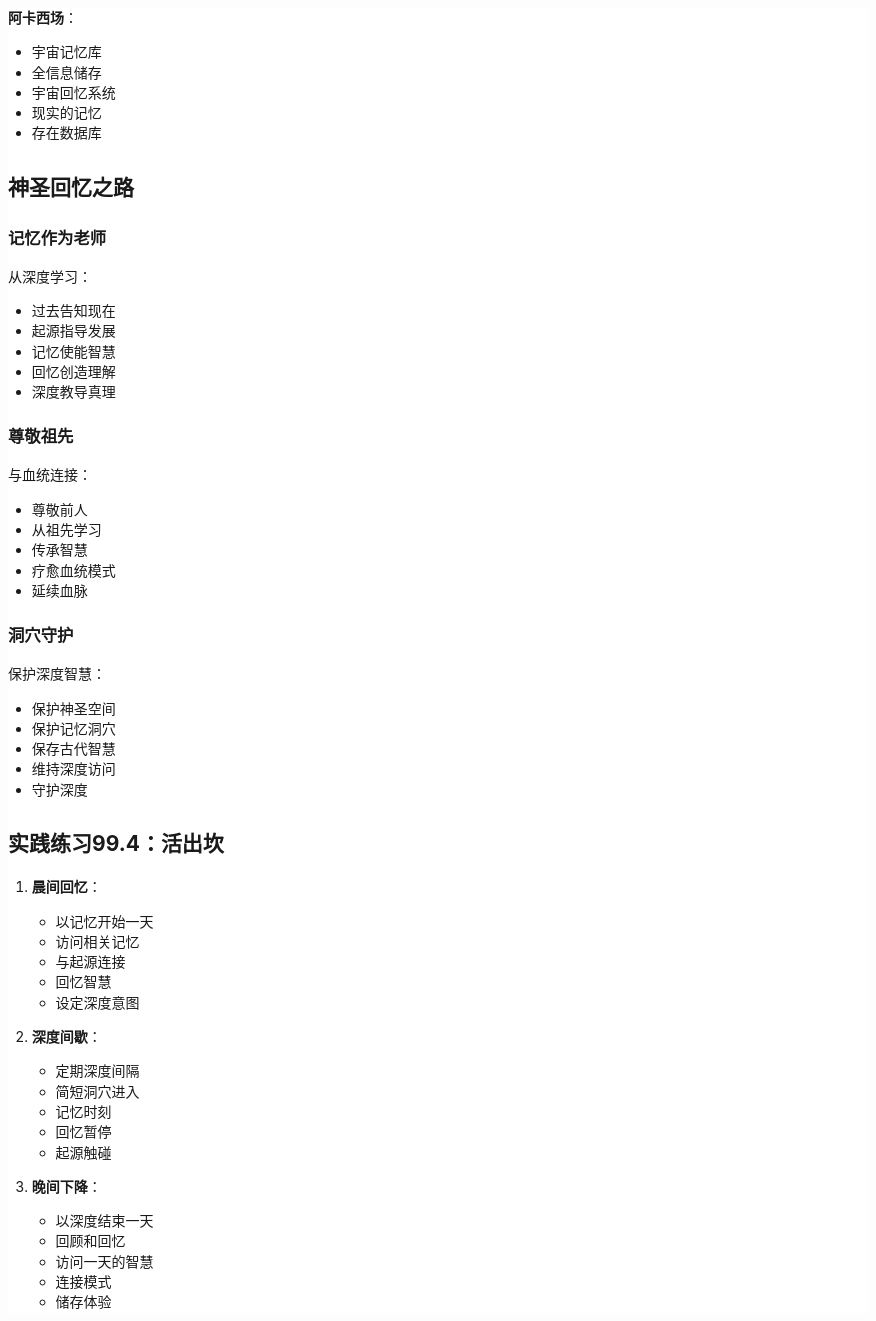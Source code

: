 **阿卡西场**：
- 宇宙记忆库
- 全信息储存
- 宇宙回忆系统
- 现实的记忆
- 存在数据库

## 神圣回忆之路

### **记忆作为老师**
从深度学习：
- 过去告知现在
- 起源指导发展
- 记忆使能智慧
- 回忆创造理解
- 深度教导真理

### **尊敬祖先**
与血统连接：
- 尊敬前人
- 从祖先学习
- 传承智慧
- 疗愈血统模式
- 延续血脉

### **洞穴守护**
保护深度智慧：
- 保护神圣空间
- 保护记忆洞穴
- 保存古代智慧
- 维持深度访问
- 守护深度

## 实践练习99.4：活出坎

1. **晨间回忆**：
   - 以记忆开始一天
   - 访问相关记忆
   - 与起源连接
   - 回忆智慧
   - 设定深度意图

2. **深度间歇**：
   - 定期深度间隔
   - 简短洞穴进入
   - 记忆时刻
   - 回忆暂停
   - 起源触碰

3. **晚间下降**：
   - 以深度结束一天
   - 回顾和回忆
   - 访问一天的智慧
   - 连接模式
   - 储存体验
